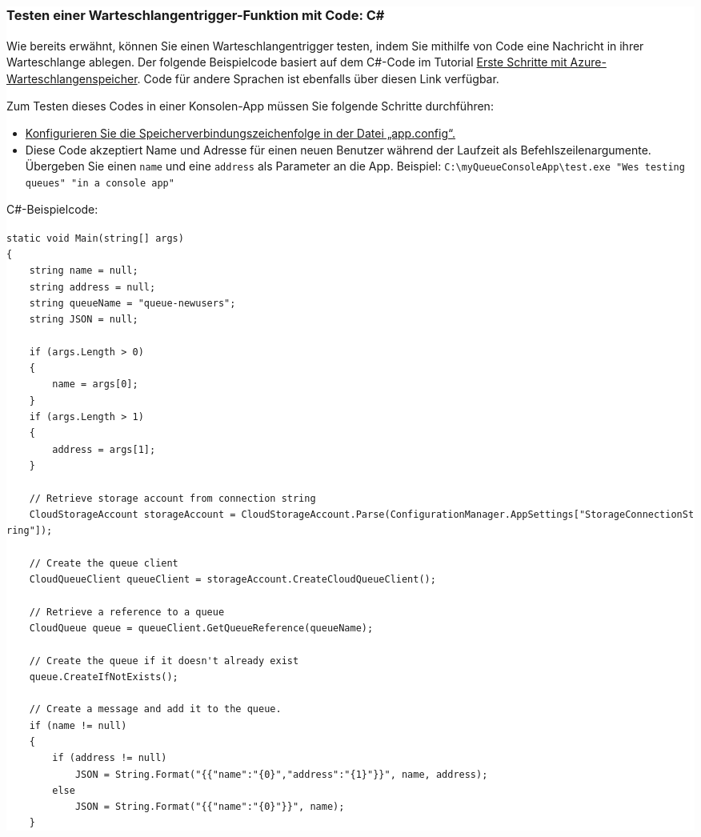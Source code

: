 
### Testen einer Warteschlangentrigger-Funktion mit Code: C# #

Wie bereits erwähnt, können Sie einen Warteschlangentrigger testen, indem Sie mithilfe von Code eine Nachricht in ihrer Warteschlange ablegen. Der folgende Beispielcode basiert auf dem C#-Code im Tutorial [Erste Schritte mit Azure-Warteschlangenspeicher](../storage/storage-dotnet-how-to-use-queues.md). Code für andere Sprachen ist ebenfalls über diesen Link verfügbar.

Zum Testen dieses Codes in einer Konsolen-App müssen Sie folgende Schritte durchführen:

- [Konfigurieren Sie die Speicherverbindungszeichenfolge in der Datei „app.config“.](../storage/storage-dotnet-how-to-use-queues.md#setup-a-storage-connection-string)
- Diese Code akzeptiert Name und Adresse für einen neuen Benutzer während der Laufzeit als Befehlszeilenargumente. Übergeben Sie einen `name` und eine `address` als Parameter an die App. Beispiel: `C:\myQueueConsoleApp\test.exe "Wes testing queues" "in a console app"`


C#-Beispielcode:

    static void Main(string[] args)
    {
        string name = null;
        string address = null;
        string queueName = "queue-newusers";
        string JSON = null;

        if (args.Length > 0)
        {
            name = args[0];
        }
        if (args.Length > 1)
        {
            address = args[1];
        }

        // Retrieve storage account from connection string
        CloudStorageAccount storageAccount = CloudStorageAccount.Parse(ConfigurationManager.AppSettings["StorageConnectionString"]);

        // Create the queue client
        CloudQueueClient queueClient = storageAccount.CreateCloudQueueClient();

        // Retrieve a reference to a queue
        CloudQueue queue = queueClient.GetQueueReference(queueName);

        // Create the queue if it doesn't already exist
        queue.CreateIfNotExists();

        // Create a message and add it to the queue.
        if (name != null)
        {
            if (address != null)
                JSON = String.Format("{{"name":"{0}","address":"{1}"}}", name, address);
            else
                JSON = String.Format("{{"name":"{0}"}}", name);
        }


[Azure-Portal]: https://portal.azure.com